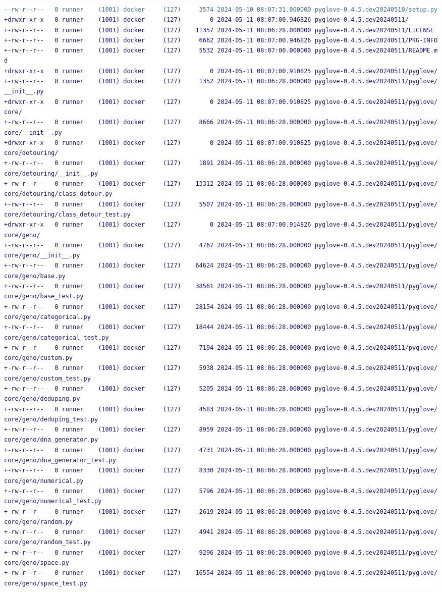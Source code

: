 ```diff
--rw-r--r--   0 runner    (1001) docker     (127)     3574 2024-05-10 08:07:31.000000 pyglove-0.4.5.dev20240510/setup.py
+drwxr-xr-x   0 runner    (1001) docker     (127)        0 2024-05-11 08:07:00.946826 pyglove-0.4.5.dev20240511/
+-rw-r--r--   0 runner    (1001) docker     (127)    11357 2024-05-11 08:06:28.000000 pyglove-0.4.5.dev20240511/LICENSE
+-rw-r--r--   0 runner    (1001) docker     (127)     6662 2024-05-11 08:07:00.946826 pyglove-0.4.5.dev20240511/PKG-INFO
+-rw-r--r--   0 runner    (1001) docker     (127)     5532 2024-05-11 08:07:00.000000 pyglove-0.4.5.dev20240511/README.md
+drwxr-xr-x   0 runner    (1001) docker     (127)        0 2024-05-11 08:07:00.910825 pyglove-0.4.5.dev20240511/pyglove/
+-rw-r--r--   0 runner    (1001) docker     (127)     1352 2024-05-11 08:06:28.000000 pyglove-0.4.5.dev20240511/pyglove/__init__.py
+drwxr-xr-x   0 runner    (1001) docker     (127)        0 2024-05-11 08:07:00.910825 pyglove-0.4.5.dev20240511/pyglove/core/
+-rw-r--r--   0 runner    (1001) docker     (127)     8666 2024-05-11 08:06:28.000000 pyglove-0.4.5.dev20240511/pyglove/core/__init__.py
+drwxr-xr-x   0 runner    (1001) docker     (127)        0 2024-05-11 08:07:00.910825 pyglove-0.4.5.dev20240511/pyglove/core/detouring/
+-rw-r--r--   0 runner    (1001) docker     (127)     1891 2024-05-11 08:06:28.000000 pyglove-0.4.5.dev20240511/pyglove/core/detouring/__init__.py
+-rw-r--r--   0 runner    (1001) docker     (127)    13312 2024-05-11 08:06:28.000000 pyglove-0.4.5.dev20240511/pyglove/core/detouring/class_detour.py
+-rw-r--r--   0 runner    (1001) docker     (127)     5507 2024-05-11 08:06:28.000000 pyglove-0.4.5.dev20240511/pyglove/core/detouring/class_detour_test.py
+drwxr-xr-x   0 runner    (1001) docker     (127)        0 2024-05-11 08:07:00.914826 pyglove-0.4.5.dev20240511/pyglove/core/geno/
+-rw-r--r--   0 runner    (1001) docker     (127)     4767 2024-05-11 08:06:28.000000 pyglove-0.4.5.dev20240511/pyglove/core/geno/__init__.py
+-rw-r--r--   0 runner    (1001) docker     (127)    64624 2024-05-11 08:06:28.000000 pyglove-0.4.5.dev20240511/pyglove/core/geno/base.py
+-rw-r--r--   0 runner    (1001) docker     (127)    38561 2024-05-11 08:06:28.000000 pyglove-0.4.5.dev20240511/pyglove/core/geno/base_test.py
+-rw-r--r--   0 runner    (1001) docker     (127)    28154 2024-05-11 08:06:28.000000 pyglove-0.4.5.dev20240511/pyglove/core/geno/categorical.py
+-rw-r--r--   0 runner    (1001) docker     (127)    18444 2024-05-11 08:06:28.000000 pyglove-0.4.5.dev20240511/pyglove/core/geno/categorical_test.py
+-rw-r--r--   0 runner    (1001) docker     (127)     7194 2024-05-11 08:06:28.000000 pyglove-0.4.5.dev20240511/pyglove/core/geno/custom.py
+-rw-r--r--   0 runner    (1001) docker     (127)     5938 2024-05-11 08:06:28.000000 pyglove-0.4.5.dev20240511/pyglove/core/geno/custom_test.py
+-rw-r--r--   0 runner    (1001) docker     (127)     5205 2024-05-11 08:06:28.000000 pyglove-0.4.5.dev20240511/pyglove/core/geno/deduping.py
+-rw-r--r--   0 runner    (1001) docker     (127)     4583 2024-05-11 08:06:28.000000 pyglove-0.4.5.dev20240511/pyglove/core/geno/deduping_test.py
+-rw-r--r--   0 runner    (1001) docker     (127)     8959 2024-05-11 08:06:28.000000 pyglove-0.4.5.dev20240511/pyglove/core/geno/dna_generator.py
+-rw-r--r--   0 runner    (1001) docker     (127)     4731 2024-05-11 08:06:28.000000 pyglove-0.4.5.dev20240511/pyglove/core/geno/dna_generator_test.py
+-rw-r--r--   0 runner    (1001) docker     (127)     8330 2024-05-11 08:06:28.000000 pyglove-0.4.5.dev20240511/pyglove/core/geno/numerical.py
+-rw-r--r--   0 runner    (1001) docker     (127)     5796 2024-05-11 08:06:28.000000 pyglove-0.4.5.dev20240511/pyglove/core/geno/numerical_test.py
+-rw-r--r--   0 runner    (1001) docker     (127)     2619 2024-05-11 08:06:28.000000 pyglove-0.4.5.dev20240511/pyglove/core/geno/random.py
+-rw-r--r--   0 runner    (1001) docker     (127)     4941 2024-05-11 08:06:28.000000 pyglove-0.4.5.dev20240511/pyglove/core/geno/random_test.py
+-rw-r--r--   0 runner    (1001) docker     (127)     9296 2024-05-11 08:06:28.000000 pyglove-0.4.5.dev20240511/pyglove/core/geno/space.py
+-rw-r--r--   0 runner    (1001) docker     (127)    16554 2024-05-11 08:06:28.000000 pyglove-0.4.5.dev20240511/pyglove/core/geno/space_test.py
```